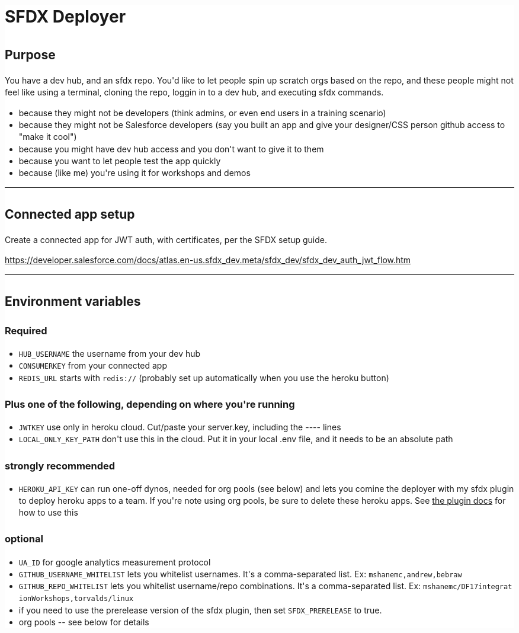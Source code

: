 # SFDX Deployer

## Purpose

You have a dev hub, and an sfdx repo.  You'd like to let people spin up scratch orgs based on the repo, and these people might not feel like using a terminal, cloning the repo, loggin in to a dev hub, and executing sfdx commands.

* because they might not be developers (think admins, or even end users in a training scenario)
* because they might not be Salesforce developers (say you built an app and give your designer/CSS person github access to "make it cool")
* because you might have dev hub access and you don't want to give it to them
* because you want to let people test the app quickly
* because (like me) you're using it for workshops and demos

---

## Connected app setup

Create a connected app for JWT auth, with certificates, per the SFDX setup guide.

<https://developer.salesforce.com/docs/atlas.en-us.sfdx_dev.meta/sfdx_dev/sfdx_dev_auth_jwt_flow.htm>

---

## Environment variables

### Required

* `HUB_USERNAME` the username from your dev hub
* `CONSUMERKEY` from your connected app
* `REDIS_URL` starts with `redis://` (probably set up automatically when you use the heroku button)

### Plus one of the following, depending on where you're running

* `JWTKEY` use only in heroku cloud.  Cut/paste your server.key, including the ---- lines
* `LOCAL_ONLY_KEY_PATH` don't use this in the cloud.  Put it in your local .env file, and it needs to be an absolute path

### strongly recommended

* `HEROKU_API_KEY` can run one-off dynos, needed for org pools (see below) and lets you comine the deployer with my sfdx plugin to deploy heroku apps to a team.  If you're note using org pools, be sure to delete these heroku apps.  See [the plugin docs](https://github.com/mshanemc/shane-sfdx-plugins#sfdx-shaneherokurepodeploy) for how to use this

### optional

* `UA_ID` for google analytics measurement protocol
* `GITHUB_USERNAME_WHITELIST` lets you whitelist usernames.  It's a comma-separated list.  Ex: `mshanemc,andrew,bebraw`
* `GITHUB_REPO_WHITELIST` lets you whitelist username/repo combinations.  It's a comma-separated list. Ex: `mshanemc/DF17integrationWorkshops,torvalds/linux`
* if you need to use the prerelease version of the sfdx plugin, then set `SFDX_PRERELEASE` to true.
* org pools -- see below for details
